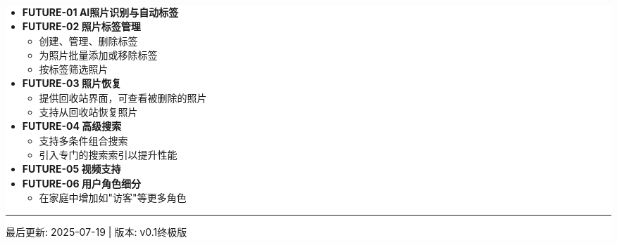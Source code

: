 - **FUTURE-01 AI照片识别与自动标签**
- **FUTURE-02 照片标签管理**
  - 创建、管理、删除标签
  - 为照片批量添加或移除标签
  - 按标签筛选照片
- **FUTURE-03 照片恢复**
  - 提供回收站界面，可查看被删除的照片
  - 支持从回收站恢复照片
- **FUTURE-04 高级搜索**
  - 支持多条件组合搜索
  - 引入专门的搜索索引以提升性能
- **FUTURE-05 视频支持**
- **FUTURE-06 用户角色细分**
  - 在家庭中增加如"访客"等更多角色

---

最后更新: 2025-07-19 | 版本: v0.1终极版